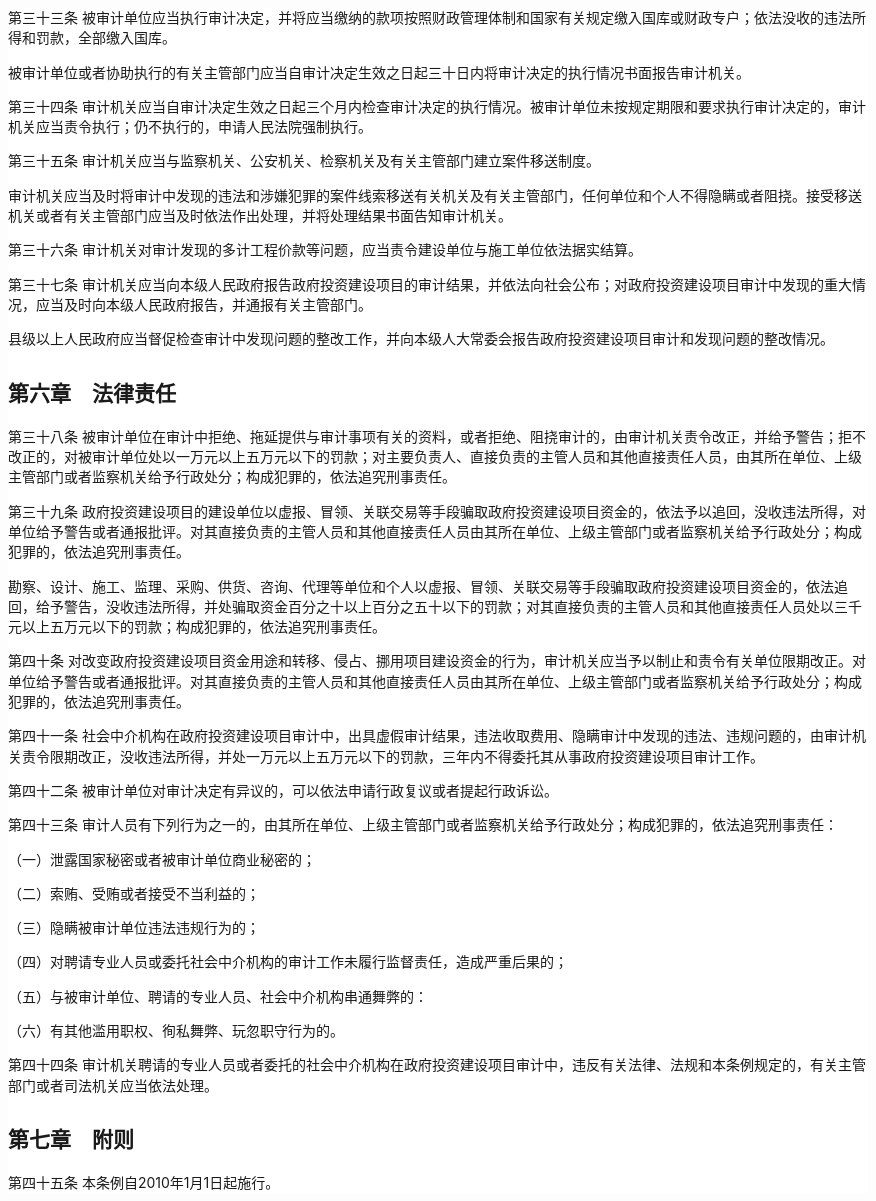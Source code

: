第三十三条 被审计单位应当执行审计决定，并将应当缴纳的款项按照财政管理体制和国家有关规定缴入国库或财政专户；依法没收的违法所得和罚款，全部缴入国库。

被审计单位或者协助执行的有关主管部门应当自审计决定生效之日起三十日内将审计决定的执行情况书面报告审计机关。

第三十四条 审计机关应当自审计决定生效之日起三个月内检查审计决定的执行情况。被审计单位未按规定期限和要求执行审计决定的，审计机关应当责令执行；仍不执行的，申请人民法院强制执行。

第三十五条 审计机关应当与监察机关、公安机关、检察机关及有关主管部门建立案件移送制度。

审计机关应当及时将审计中发现的违法和涉嫌犯罪的案件线索移送有关机关及有关主管部门，任何单位和个人不得隐瞒或者阻挠。接受移送机关或者有关主管部门应当及时依法作出处理，并将处理结果书面告知审计机关。

第三十六条 审计机关对审计发现的多计工程价款等问题，应当责令建设单位与施工单位依法据实结算。

第三十七条 审计机关应当向本级人民政府报告政府投资建设项目的审计结果，并依法向社会公布；对政府投资建设项目审计中发现的重大情况，应当及时向本级人民政府报告，并通报有关主管部门。

县级以上人民政府应当督促检查审计中发现问题的整改工作，并向本级人大常委会报告政府投资建设项目审计和发现问题的整改情况。

## 第六章　法律责任

第三十八条 被审计单位在审计中拒绝、拖延提供与审计事项有关的资料，或者拒绝、阻挠审计的，由审计机关责令改正，并给予警告；拒不改正的，对被审计单位处以一万元以上五万元以下的罚款；对主要负责人、直接负责的主管人员和其他直接责任人员，由其所在单位、上级主管部门或者监察机关给予行政处分；构成犯罪的，依法追究刑事责任。

第三十九条 政府投资建设项目的建设单位以虚报、冒领、关联交易等手段骗取政府投资建设项目资金的，依法予以追回，没收违法所得，对单位给予警告或者通报批评。对其直接负责的主管人员和其他直接责任人员由其所在单位、上级主管部门或者监察机关给予行政处分；构成犯罪的，依法追究刑事责任。

勘察、设计、施工、监理、采购、供货、咨询、代理等单位和个人以虚报、冒领、关联交易等手段骗取政府投资建设项目资金的，依法追回，给予警告，没收违法所得，并处骗取资金百分之十以上百分之五十以下的罚款；对其直接负责的主管人员和其他直接责任人员处以三千元以上五万元以下的罚款；构成犯罪的，依法追究刑事责任。

第四十条 对改变政府投资建设项目资金用途和转移、侵占、挪用项目建设资金的行为，审计机关应当予以制止和责令有关单位限期改正。对单位给予警告或者通报批评。对其直接负责的主管人员和其他直接责任人员由其所在单位、上级主管部门或者监察机关给予行政处分；构成犯罪的，依法追究刑事责任。

第四十一条 社会中介机构在政府投资建设项目审计中，出具虚假审计结果，违法收取费用、隐瞒审计中发现的违法、违规问题的，由审计机关责令限期改正，没收违法所得，并处一万元以上五万元以下的罚款，三年内不得委托其从事政府投资建设项目审计工作。

第四十二条 被审计单位对审计决定有异议的，可以依法申请行政复议或者提起行政诉讼。

第四十三条 审计人员有下列行为之一的，由其所在单位、上级主管部门或者监察机关给予行政处分；构成犯罪的，依法追究刑事责任：

（一）泄露国家秘密或者被审计单位商业秘密的；

（二）索贿、受贿或者接受不当利益的；

（三）隐瞒被审计单位违法违规行为的；

（四）对聘请专业人员或委托社会中介机构的审计工作未履行监督责任，造成严重后果的；

（五）与被审计单位、聘请的专业人员、社会中介机构串通舞弊的：

（六）有其他滥用职权、徇私舞弊、玩忽职守行为的。

第四十四条 审计机关聘请的专业人员或者委托的社会中介机构在政府投资建设项目审计中，违反有关法律、法规和本条例规定的，有关主管部门或者司法机关应当依法处理。

## 第七章　附则

第四十五条 本条例自2010年1月1日起施行。

